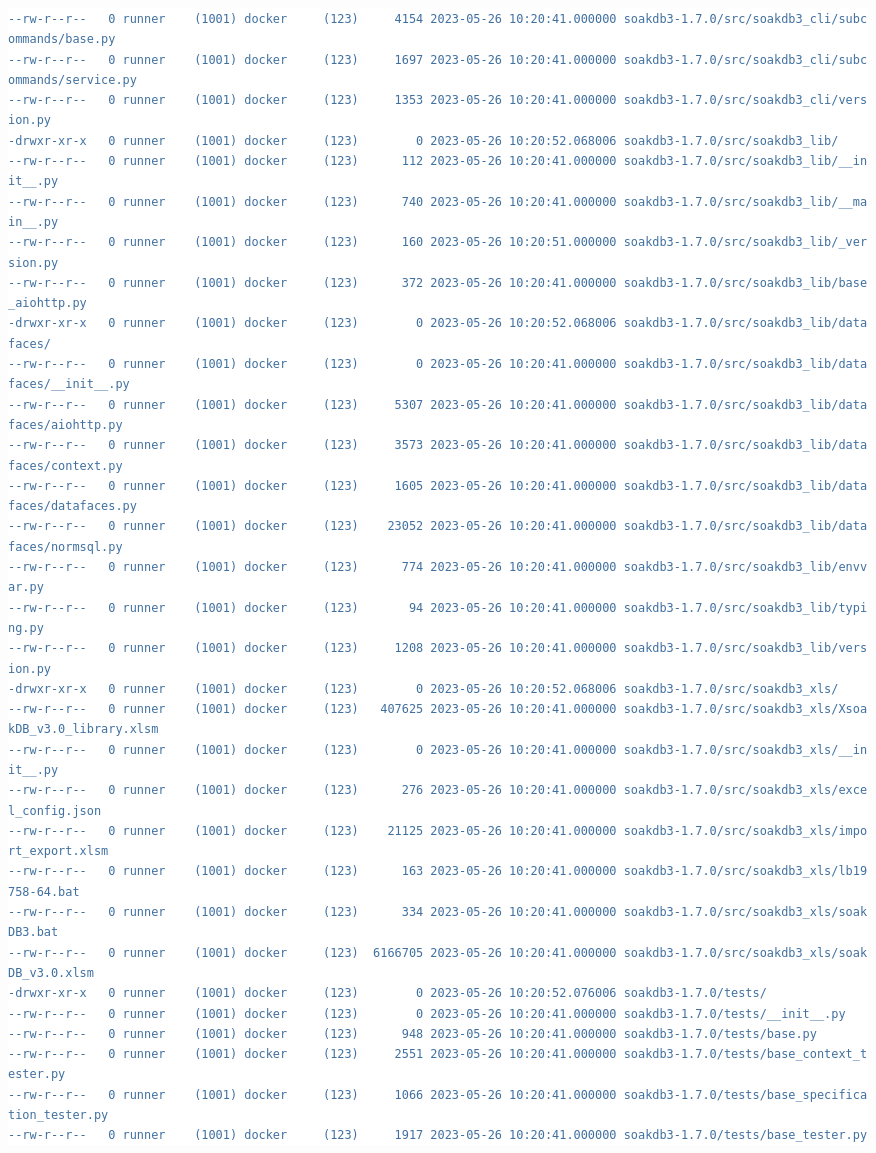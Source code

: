 ```diff
--rw-r--r--   0 runner    (1001) docker     (123)     4154 2023-05-26 10:20:41.000000 soakdb3-1.7.0/src/soakdb3_cli/subcommands/base.py
--rw-r--r--   0 runner    (1001) docker     (123)     1697 2023-05-26 10:20:41.000000 soakdb3-1.7.0/src/soakdb3_cli/subcommands/service.py
--rw-r--r--   0 runner    (1001) docker     (123)     1353 2023-05-26 10:20:41.000000 soakdb3-1.7.0/src/soakdb3_cli/version.py
-drwxr-xr-x   0 runner    (1001) docker     (123)        0 2023-05-26 10:20:52.068006 soakdb3-1.7.0/src/soakdb3_lib/
--rw-r--r--   0 runner    (1001) docker     (123)      112 2023-05-26 10:20:41.000000 soakdb3-1.7.0/src/soakdb3_lib/__init__.py
--rw-r--r--   0 runner    (1001) docker     (123)      740 2023-05-26 10:20:41.000000 soakdb3-1.7.0/src/soakdb3_lib/__main__.py
--rw-r--r--   0 runner    (1001) docker     (123)      160 2023-05-26 10:20:51.000000 soakdb3-1.7.0/src/soakdb3_lib/_version.py
--rw-r--r--   0 runner    (1001) docker     (123)      372 2023-05-26 10:20:41.000000 soakdb3-1.7.0/src/soakdb3_lib/base_aiohttp.py
-drwxr-xr-x   0 runner    (1001) docker     (123)        0 2023-05-26 10:20:52.068006 soakdb3-1.7.0/src/soakdb3_lib/datafaces/
--rw-r--r--   0 runner    (1001) docker     (123)        0 2023-05-26 10:20:41.000000 soakdb3-1.7.0/src/soakdb3_lib/datafaces/__init__.py
--rw-r--r--   0 runner    (1001) docker     (123)     5307 2023-05-26 10:20:41.000000 soakdb3-1.7.0/src/soakdb3_lib/datafaces/aiohttp.py
--rw-r--r--   0 runner    (1001) docker     (123)     3573 2023-05-26 10:20:41.000000 soakdb3-1.7.0/src/soakdb3_lib/datafaces/context.py
--rw-r--r--   0 runner    (1001) docker     (123)     1605 2023-05-26 10:20:41.000000 soakdb3-1.7.0/src/soakdb3_lib/datafaces/datafaces.py
--rw-r--r--   0 runner    (1001) docker     (123)    23052 2023-05-26 10:20:41.000000 soakdb3-1.7.0/src/soakdb3_lib/datafaces/normsql.py
--rw-r--r--   0 runner    (1001) docker     (123)      774 2023-05-26 10:20:41.000000 soakdb3-1.7.0/src/soakdb3_lib/envvar.py
--rw-r--r--   0 runner    (1001) docker     (123)       94 2023-05-26 10:20:41.000000 soakdb3-1.7.0/src/soakdb3_lib/typing.py
--rw-r--r--   0 runner    (1001) docker     (123)     1208 2023-05-26 10:20:41.000000 soakdb3-1.7.0/src/soakdb3_lib/version.py
-drwxr-xr-x   0 runner    (1001) docker     (123)        0 2023-05-26 10:20:52.068006 soakdb3-1.7.0/src/soakdb3_xls/
--rw-r--r--   0 runner    (1001) docker     (123)   407625 2023-05-26 10:20:41.000000 soakdb3-1.7.0/src/soakdb3_xls/XsoakDB_v3.0_library.xlsm
--rw-r--r--   0 runner    (1001) docker     (123)        0 2023-05-26 10:20:41.000000 soakdb3-1.7.0/src/soakdb3_xls/__init__.py
--rw-r--r--   0 runner    (1001) docker     (123)      276 2023-05-26 10:20:41.000000 soakdb3-1.7.0/src/soakdb3_xls/excel_config.json
--rw-r--r--   0 runner    (1001) docker     (123)    21125 2023-05-26 10:20:41.000000 soakdb3-1.7.0/src/soakdb3_xls/import_export.xlsm
--rw-r--r--   0 runner    (1001) docker     (123)      163 2023-05-26 10:20:41.000000 soakdb3-1.7.0/src/soakdb3_xls/lb19758-64.bat
--rw-r--r--   0 runner    (1001) docker     (123)      334 2023-05-26 10:20:41.000000 soakdb3-1.7.0/src/soakdb3_xls/soakDB3.bat
--rw-r--r--   0 runner    (1001) docker     (123)  6166705 2023-05-26 10:20:41.000000 soakdb3-1.7.0/src/soakdb3_xls/soakDB_v3.0.xlsm
-drwxr-xr-x   0 runner    (1001) docker     (123)        0 2023-05-26 10:20:52.076006 soakdb3-1.7.0/tests/
--rw-r--r--   0 runner    (1001) docker     (123)        0 2023-05-26 10:20:41.000000 soakdb3-1.7.0/tests/__init__.py
--rw-r--r--   0 runner    (1001) docker     (123)      948 2023-05-26 10:20:41.000000 soakdb3-1.7.0/tests/base.py
--rw-r--r--   0 runner    (1001) docker     (123)     2551 2023-05-26 10:20:41.000000 soakdb3-1.7.0/tests/base_context_tester.py
--rw-r--r--   0 runner    (1001) docker     (123)     1066 2023-05-26 10:20:41.000000 soakdb3-1.7.0/tests/base_specification_tester.py
--rw-r--r--   0 runner    (1001) docker     (123)     1917 2023-05-26 10:20:41.000000 soakdb3-1.7.0/tests/base_tester.py
```